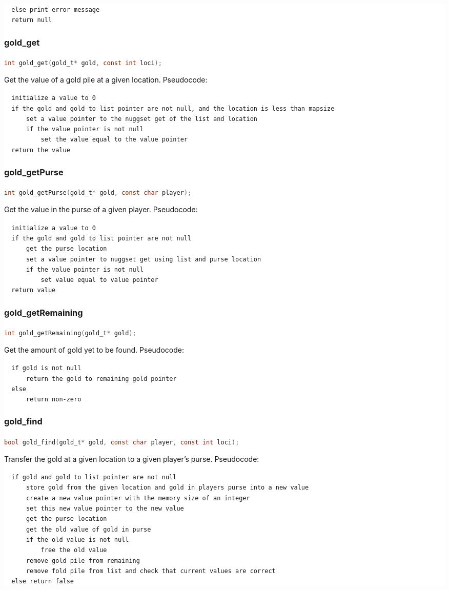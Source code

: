 	  else print error message
	  return null

### gold_get
```c
int gold_get(gold_t* gold, const int loci);
```
Get the value of a gold pile at a given location.
Pseudocode:

	  initialize a value to 0
	  if the gold and gold to list pointer are not null, and the location is less than mapsize
		  set a value pointer to the nuggset get of the list and location
		  if the value pointer is not null
			  set the value equal to the value pointer
	  return the value

### gold_getPurse
```c
int gold_getPurse(gold_t* gold, const char player);
```
Get the value in the purse of a given player.
Pseudocode:

	  initialize a value to 0
	  if the gold and gold to list pointer are not null
		  get the purse location 
		  set a value pointer to nuggset get using list and purse location
		  if the value pointer is not null
			  set value equal to value pointer
	  return value

### gold_getRemaining
```c
int gold_getRemaining(gold_t* gold);
```
Get the amount of gold yet to be found.
Pseudocode:

	  if gold is not null
		  return the gold to remaining gold pointer
	  else 
		  return non-zero

### gold_find
```c
bool gold_find(gold_t* gold, const char player, const int loci);
```
Transfer the gold at a given location to a given player’s purse.
Pseudocode:

	  if gold and gold to list pointer are not null
		  store gold from the given location and gold in players purse into a new value
		  create a new value pointer with the memory size of an integer
		  set this new value pointer to the new value
		  get the purse location
		  get the old value of gold in purse
		  if the old value is not null
			  free the old value
		  remove gold pile from remaining
		  remove fold pile from list and check that current values are correct
	  else return false
